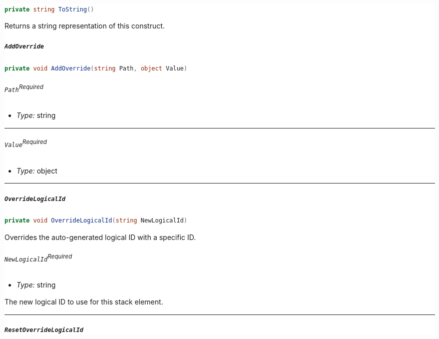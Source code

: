 ```csharp
private string ToString()
```

Returns a string representation of this construct.

##### `AddOverride` <a name="AddOverride" id="@cdktf/provider-mongodbatlas.dataMongodbatlasProjectIpAddresses.DataMongodbatlasProjectIpAddressesA.addOverride"></a>

```csharp
private void AddOverride(string Path, object Value)
```

###### `Path`<sup>Required</sup> <a name="Path" id="@cdktf/provider-mongodbatlas.dataMongodbatlasProjectIpAddresses.DataMongodbatlasProjectIpAddressesA.addOverride.parameter.path"></a>

- *Type:* string

---

###### `Value`<sup>Required</sup> <a name="Value" id="@cdktf/provider-mongodbatlas.dataMongodbatlasProjectIpAddresses.DataMongodbatlasProjectIpAddressesA.addOverride.parameter.value"></a>

- *Type:* object

---

##### `OverrideLogicalId` <a name="OverrideLogicalId" id="@cdktf/provider-mongodbatlas.dataMongodbatlasProjectIpAddresses.DataMongodbatlasProjectIpAddressesA.overrideLogicalId"></a>

```csharp
private void OverrideLogicalId(string NewLogicalId)
```

Overrides the auto-generated logical ID with a specific ID.

###### `NewLogicalId`<sup>Required</sup> <a name="NewLogicalId" id="@cdktf/provider-mongodbatlas.dataMongodbatlasProjectIpAddresses.DataMongodbatlasProjectIpAddressesA.overrideLogicalId.parameter.newLogicalId"></a>

- *Type:* string

The new logical ID to use for this stack element.

---

##### `ResetOverrideLogicalId` <a name="ResetOverrideLogicalId" id="@cdktf/provider-mongodbatlas.dataMongodbatlasProjectIpAddresses.DataMongodbatlasProjectIpAddressesA.resetOverrideLogicalId"></a>

